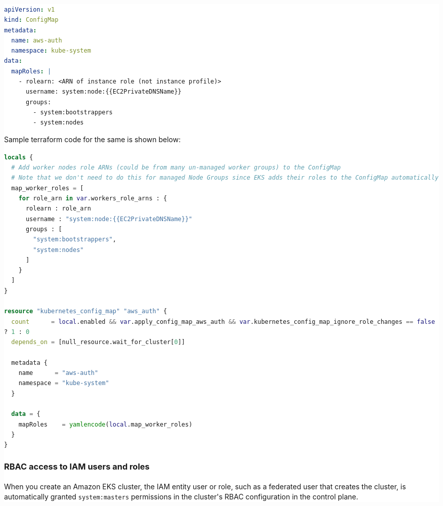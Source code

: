 ```yaml
apiVersion: v1
kind: ConfigMap
metadata:
  name: aws-auth
  namespace: kube-system
data:
  mapRoles: |
    - rolearn: <ARN of instance role (not instance profile)>
      username: system:node:{{EC2PrivateDNSName}}
      groups:
        - system:bootstrappers
        - system:nodes
```

Sample terraform code for the same is shown below:

```terraform
locals {
  # Add worker nodes role ARNs (could be from many un-managed worker groups) to the ConfigMap
  # Note that we don't need to do this for managed Node Groups since EKS adds their roles to the ConfigMap automatically
  map_worker_roles = [
    for role_arn in var.workers_role_arns : {
      rolearn : role_arn
      username : "system:node:{{EC2PrivateDNSName}}"
      groups : [
        "system:bootstrappers",
        "system:nodes"
      ]
    }
  ]
}

resource "kubernetes_config_map" "aws_auth" {
  count      = local.enabled && var.apply_config_map_aws_auth && var.kubernetes_config_map_ignore_role_changes == false ? 1 : 0
  depends_on = [null_resource.wait_for_cluster[0]]

  metadata {
    name      = "aws-auth"
    namespace = "kube-system"
  }

  data = {
    mapRoles    = yamlencode(local.map_worker_roles)
  }
}
```

### RBAC access to IAM users and roles

When you create an Amazon EKS cluster, the IAM entity user or role, such as a federated user that creates the cluster, is automatically granted `system:masters` permissions in the cluster's RBAC configuration in the control plane.
